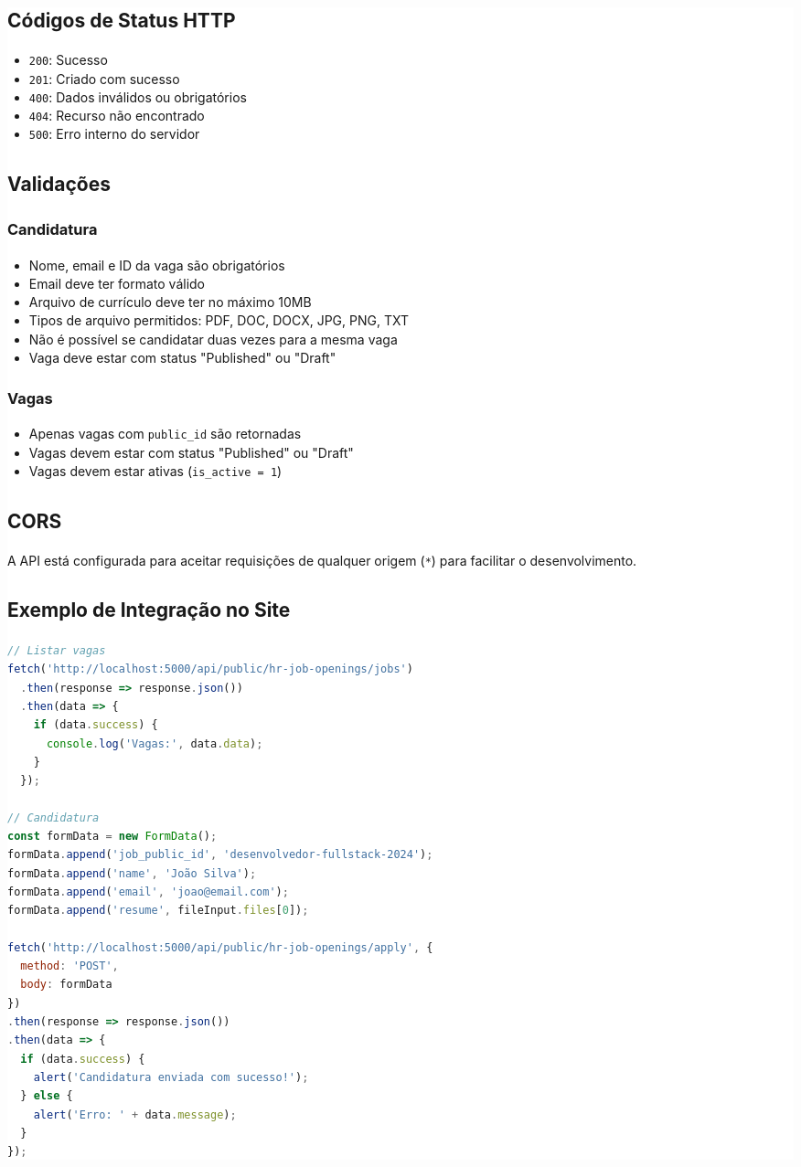 ## Códigos de Status HTTP

- `200`: Sucesso
- `201`: Criado com sucesso
- `400`: Dados inválidos ou obrigatórios
- `404`: Recurso não encontrado
- `500`: Erro interno do servidor

## Validações

### Candidatura
- Nome, email e ID da vaga são obrigatórios
- Email deve ter formato válido
- Arquivo de currículo deve ter no máximo 10MB
- Tipos de arquivo permitidos: PDF, DOC, DOCX, JPG, PNG, TXT
- Não é possível se candidatar duas vezes para a mesma vaga
- Vaga deve estar com status "Published" ou "Draft"

### Vagas
- Apenas vagas com `public_id` são retornadas
- Vagas devem estar com status "Published" ou "Draft"
- Vagas devem estar ativas (`is_active = 1`)

## CORS

A API está configurada para aceitar requisições de qualquer origem (`*`) para facilitar o desenvolvimento.

## Exemplo de Integração no Site

```javascript
// Listar vagas
fetch('http://localhost:5000/api/public/hr-job-openings/jobs')
  .then(response => response.json())
  .then(data => {
    if (data.success) {
      console.log('Vagas:', data.data);
    }
  });

// Candidatura
const formData = new FormData();
formData.append('job_public_id', 'desenvolvedor-fullstack-2024');
formData.append('name', 'João Silva');
formData.append('email', 'joao@email.com');
formData.append('resume', fileInput.files[0]);

fetch('http://localhost:5000/api/public/hr-job-openings/apply', {
  method: 'POST',
  body: formData
})
.then(response => response.json())
.then(data => {
  if (data.success) {
    alert('Candidatura enviada com sucesso!');
  } else {
    alert('Erro: ' + data.message);
  }
});
``` 